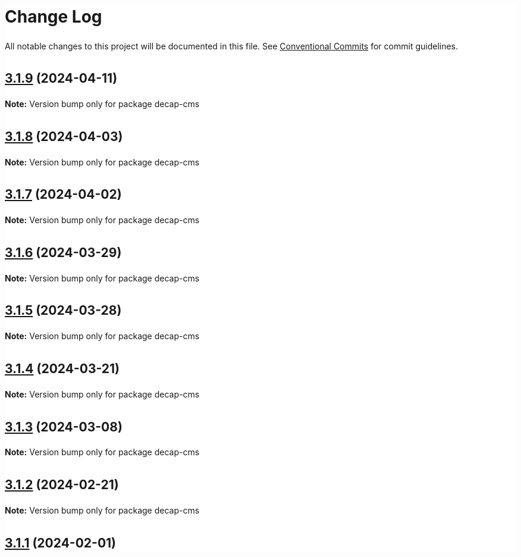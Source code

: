 # Change Log

All notable changes to this project will be documented in this file.
See [Conventional Commits](https://conventionalcommits.org) for commit guidelines.

## [3.1.9](https://github.com/decaporg/decap-cms/compare/decap-cms@3.1.8...decap-cms@3.1.9) (2024-04-11)

**Note:** Version bump only for package decap-cms

## [3.1.8](https://github.com/decaporg/decap-cms/compare/decap-cms@3.1.7...decap-cms@3.1.8) (2024-04-03)

**Note:** Version bump only for package decap-cms

## [3.1.7](https://github.com/decaporg/decap-cms/compare/decap-cms@3.1.6...decap-cms@3.1.7) (2024-04-02)

**Note:** Version bump only for package decap-cms

## [3.1.6](https://github.com/decaporg/decap-cms/compare/decap-cms@3.1.5...decap-cms@3.1.6) (2024-03-29)

**Note:** Version bump only for package decap-cms

## [3.1.5](https://github.com/decaporg/decap-cms/compare/decap-cms@3.1.4...decap-cms@3.1.5) (2024-03-28)

**Note:** Version bump only for package decap-cms

## [3.1.4](https://github.com/decaporg/decap-cms/compare/decap-cms@3.1.3...decap-cms@3.1.4) (2024-03-21)

**Note:** Version bump only for package decap-cms

## [3.1.3](https://github.com/decaporg/decap-cms/compare/decap-cms@3.1.2...decap-cms@3.1.3) (2024-03-08)

**Note:** Version bump only for package decap-cms

## [3.1.2](https://github.com/decaporg/decap-cms/compare/decap-cms@3.1.1...decap-cms@3.1.2) (2024-02-21)

**Note:** Version bump only for package decap-cms

## [3.1.1](https://github.com/decaporg/decap-cms/compare/decap-cms@3.1.0...decap-cms@3.1.1) (2024-02-01)
